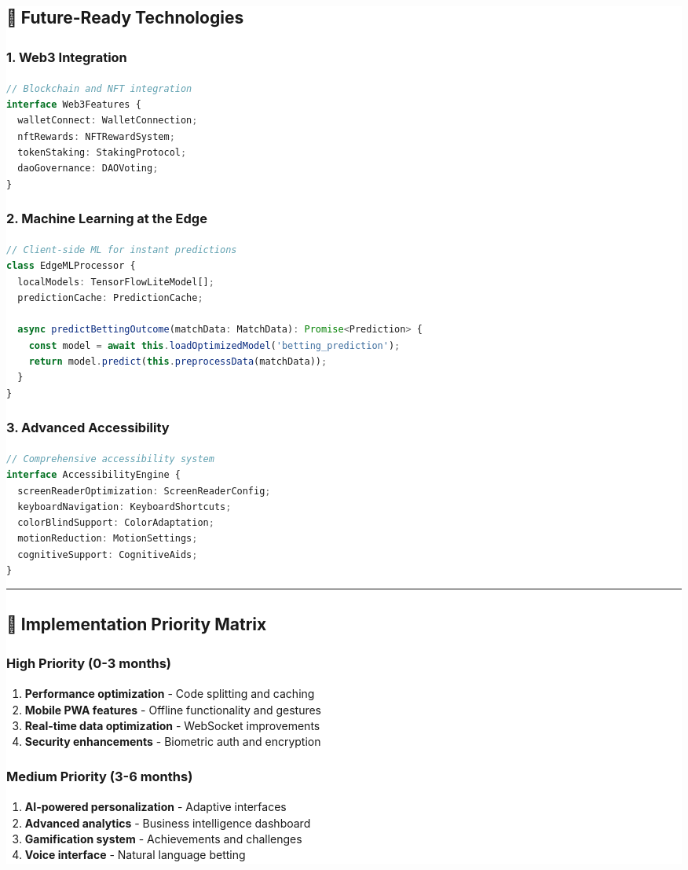 
## 🚀 **Future-Ready Technologies**

### **1. Web3 Integration**
```typescript
// Blockchain and NFT integration
interface Web3Features {
  walletConnect: WalletConnection;
  nftRewards: NFTRewardSystem;
  tokenStaking: StakingProtocol;
  daoGovernance: DAOVoting;
}
```

### **2. Machine Learning at the Edge**
```typescript
// Client-side ML for instant predictions
class EdgeMLProcessor {
  localModels: TensorFlowLiteModel[];
  predictionCache: PredictionCache;
  
  async predictBettingOutcome(matchData: MatchData): Promise<Prediction> {
    const model = await this.loadOptimizedModel('betting_prediction');
    return model.predict(this.preprocessData(matchData));
  }
}
```

### **3. Advanced Accessibility**
```typescript
// Comprehensive accessibility system
interface AccessibilityEngine {
  screenReaderOptimization: ScreenReaderConfig;
  keyboardNavigation: KeyboardShortcuts;
  colorBlindSupport: ColorAdaptation;
  motionReduction: MotionSettings;
  cognitiveSupport: CognitiveAids;
}
```

---

## 🎯 **Implementation Priority Matrix**

### **High Priority (0-3 months)**
1. **Performance optimization** - Code splitting and caching
2. **Mobile PWA features** - Offline functionality and gestures
3. **Real-time data optimization** - WebSocket improvements
4. **Security enhancements** - Biometric auth and encryption

### **Medium Priority (3-6 months)**
1. **AI-powered personalization** - Adaptive interfaces
2. **Advanced analytics** - Business intelligence dashboard
3. **Gamification system** - Achievements and challenges
4. **Voice interface** - Natural language betting
